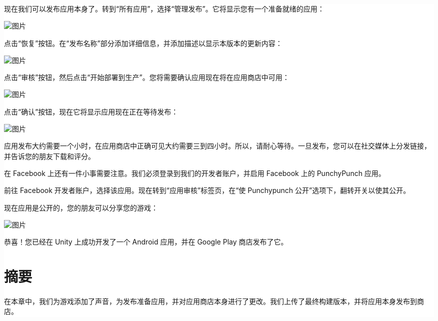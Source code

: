 现在我们可以发布应用本身了。转到“所有应用”，选择“管理发布”。它将显示您有一个准备就绪的应用：

![图片](img/image_08_025.png)

点击“恢复”按钮。在“发布名称”部分添加详细信息，并添加描述以显示本版本的更新内容：

![图片](img/image_08_026.png)

点击“审核”按钮，然后点击“开始部署到生产”。您将需要确认应用现在将在应用商店中可用：

![图片](img/image_08_027.png)

点击“确认”按钮，现在它将显示应用现在正在等待发布：

![图片](img/image_08_028.png)

应用发布大约需要一个小时，在应用商店中正确可见大约需要三到四小时。所以，请耐心等待。一旦发布，您可以在社交媒体上分发链接，并告诉您的朋友下载和评分。

在 Facebook 上还有一件小事需要注意。我们必须登录到我们的开发者账户，并启用 Facebook 上的 PunchyPunch 应用。

前往 Facebook 开发者账户，选择该应用。现在转到“应用审核”标签页，在“使 Punchypunch 公开”选项下，翻转开关以使其公开。

现在应用是公开的，您的朋友可以分享您的游戏：

![图片](img/image_08_029.png)

恭喜！您已经在 Unity 上成功开发了一个 Android 应用，并在 Google Play 商店发布了它。

# 摘要

在本章中，我们为游戏添加了声音，为发布准备应用，并对应用商店本身进行了更改。我们上传了最终构建版本，并将应用本身发布到商店。
